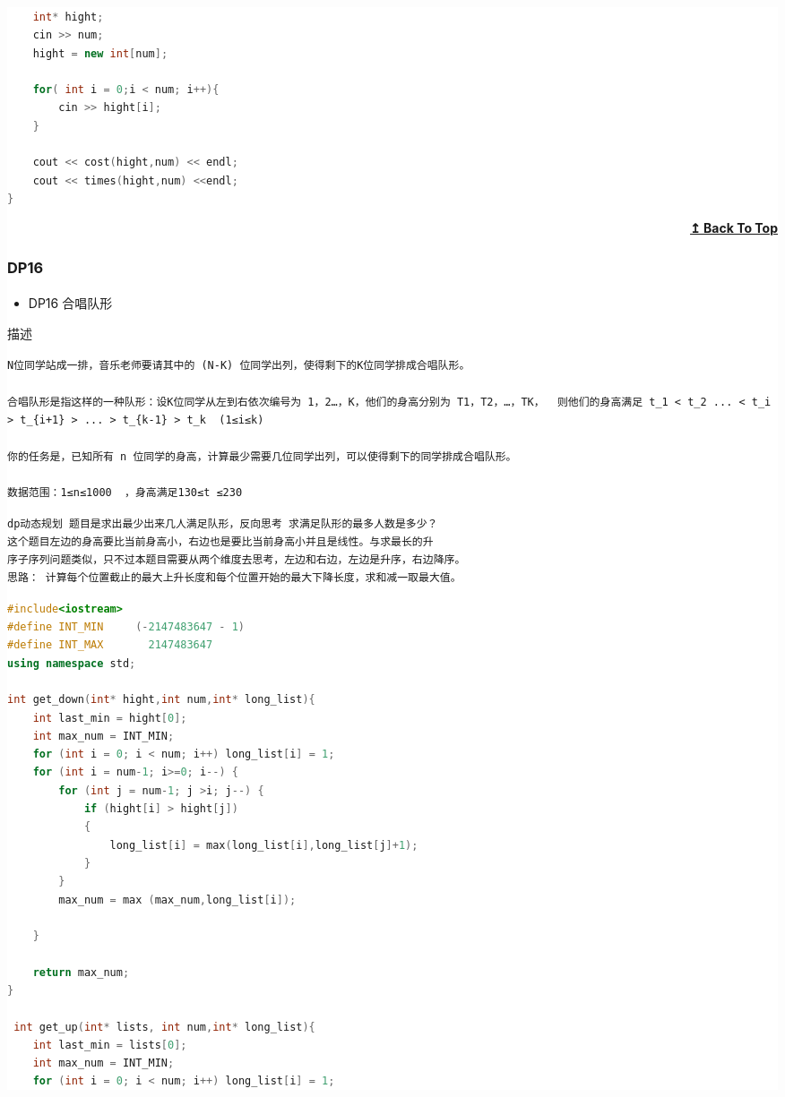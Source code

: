 ```cpp
    int* hight;
    cin >> num;
    hight = new int[num];
     
    for( int i = 0;i < num; i++){
        cin >> hight[i];
    }
     
    cout << cost(hight,num) << endl;
    cout << times(hight,num) <<endl;
}
```

<div align="right">
    <b><a href="#目录">↥ Back To Top</a></b>
</div>


### DP16
* DP16 合唱队形

描述
```
N位同学站成一排，音乐老师要请其中的 (N-K) 位同学出列，使得剩下的K位同学排成合唱队形。

合唱队形是指这样的一种队形：设K位同学从左到右依次编号为 1，2…，K，他们的身高分别为 T1，T2，…，TK，  则他们的身高满足 t_1 < t_2 ... < t_i > t_{i+1} > ... > t_{k-1} > t_k  (1≤i≤k) 

你的任务是，已知所有 n 位同学的身高，计算最少需要几位同学出列，可以使得剩下的同学排成合唱队形。

数据范围：1≤n≤1000  ，身高满足130≤t ≤230 
```
    dp动态规划 题目是求出最少出来几人满足队形，反向思考 求满足队形的最多人数是多少？ 
    这个题目左边的身高要比当前身高小，右边也是要比当前身高小并且是线性。与求最长的升
    序子序列问题类似，只不过本题目需要从两个维度去思考，左边和右边，左边是升序，右边降序。
    思路： 计算每个位置截止的最大上升长度和每个位置开始的最大下降长度，求和减一取最大值。

```cpp
#include<iostream>
#define INT_MIN     (-2147483647 - 1)
#define INT_MAX       2147483647
using namespace std;
 
int get_down(int* hight,int num,int* long_list){
    int last_min = hight[0];
    int max_num = INT_MIN;
    for (int i = 0; i < num; i++) long_list[i] = 1;
    for (int i = num-1; i>=0; i--) {
        for (int j = num-1; j >i; j--) {
            if (hight[i] > hight[j])
            {
                long_list[i] = max(long_list[i],long_list[j]+1);
            }
        }
        max_num = max (max_num,long_list[i]);
         
    }
     
    return max_num;
}

 int get_up(int* lists, int num,int* long_list){
    int last_min = lists[0];
    int max_num = INT_MIN;
    for (int i = 0; i < num; i++) long_list[i] = 1;
```